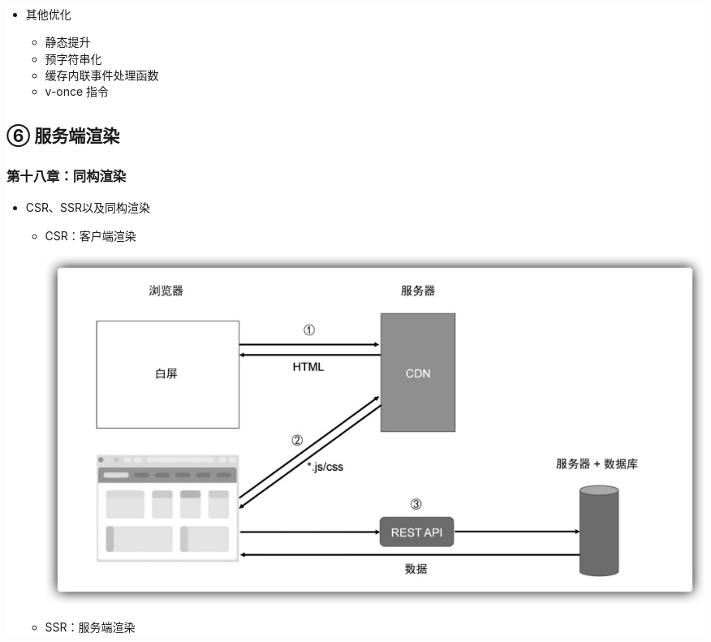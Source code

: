 - 其他优化

	- 静态提升
	- 预字符串化
	- 缓存内联事件处理函数
	- v-once 指令

## ⑥ 服务端渲染

### 第十八章：同构渲染

- CSR、SSR以及同构渲染

	- CSR：客户端渲染

		![](/img/vue-csr.jpg)

	- SSR：服务端渲染
